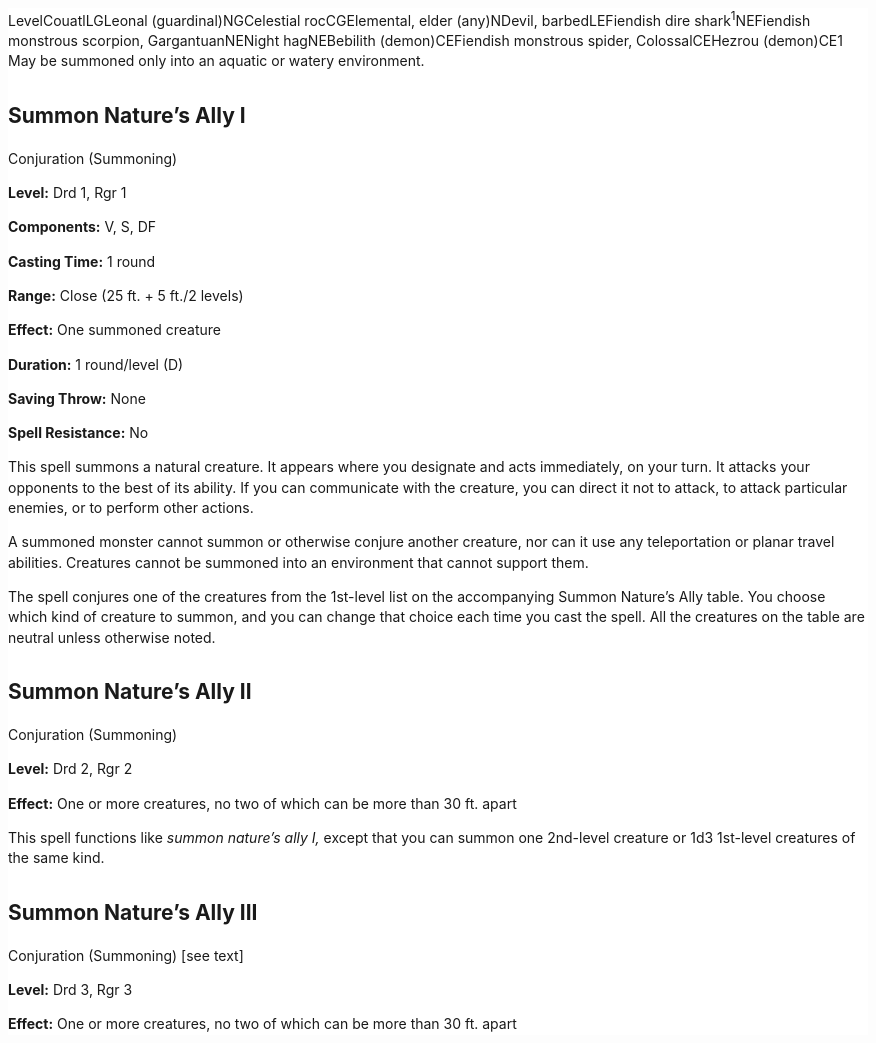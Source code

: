 Level</th><td></td></tr><tr><td>Couatl</td><td>LG</td></tr><tr><td>Leonal (guardinal)</td><td>NG</td></tr><tr><td>Celestial roc</td><td>CG</td></tr><tr><td>Elemental, elder (any)</td><td>N</td></tr><tr><td>Devil, barbed</td><td>LE</td></tr><tr><td>Fiendish dire shark<sup>1</sup></td><td>NE</td></tr><tr><td>Fiendish monstrous scorpion, Gargantuan</td><td>NE</td></tr><tr><td>Night hag</td><td>NE</td></tr><tr><td>Bebilith (demon)</td><td>CE</td></tr><tr><td>Fiendish monstrous spider, Colossal</td><td>CE</td></tr><tr><td>Hezrou (demon)</td><td>CE</td></tr><tr><td colspan="2">1 May be summoned only into an aquatic or watery environment.</td></tr></tbody></table>

## Summon Nature’s Ally I

Conjuration (Summoning)

**Level:** Drd 1, Rgr 1

**Components:** V, S, DF

**Casting Time:** 1 round

**Range:** Close (25 ft. + 5 ft./2 levels)

**Effect:** One summoned creature

**Duration:** 1 round/level (D)

**Saving Throw:** None

**Spell Resistance:** No

This spell summons a natural creature. It appears where you designate and acts immediately, on your turn. It attacks your opponents to the best of its ability. If you can communicate with the creature, you can direct it not to attack, to attack particular enemies, or to perform other actions.

A summoned monster cannot summon or otherwise conjure another creature, nor can it use any teleportation or planar travel abilities. Creatures cannot be summoned into an environment that cannot support them.

The spell conjures one of the creatures from the 1st-level list on the accompanying Summon Nature’s Ally table. You choose which kind of creature to summon, and you can change that choice each time you cast the spell. All the creatures on the table are neutral unless otherwise noted.

## Summon Nature’s Ally II

Conjuration (Summoning)

**Level:** Drd 2, Rgr 2

**Effect:** One or more creatures, no two of which can be more than 30 ft. apart

This spell functions like _summon nature’s ally I,_ except that you can summon one 2nd-level creature or 1d3 1st-level creatures of the same kind.

## Summon Nature’s Ally III

Conjuration (Summoning) \[see text\]

**Level:** Drd 3, Rgr 3

**Effect:** One or more creatures, no two of which can be more than 30 ft. apart
